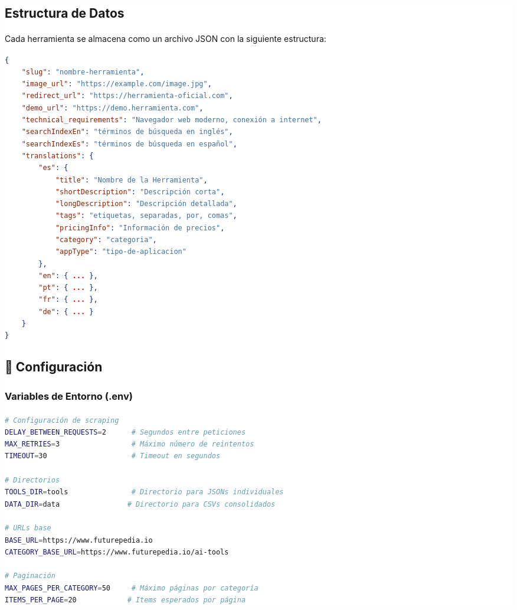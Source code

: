 ## Estructura de Datos

Cada herramienta se almacena como un archivo JSON con la siguiente estructura:

```json
{
    "slug": "nombre-herramienta",
    "image_url": "https://example.com/image.jpg",
    "redirect_url": "https://herramienta-oficial.com",
    "demo_url": "https://demo.herramienta.com",
    "technical_requirements": "Navegador web moderno, conexión a internet",
    "searchIndexEn": "términos de búsqueda en inglés",
    "searchIndexEs": "términos de búsqueda en español",
    "translations": {
        "es": {
            "title": "Nombre de la Herramienta",
            "shortDescription": "Descripción corta",
            "longDescription": "Descripción detallada",
            "tags": "etiquetas, separadas, por, comas",
            "pricingInfo": "Información de precios",
            "category": "categoria",
            "appType": "tipo-de-aplicacion"
        },
        "en": { ... },
        "pt": { ... },
        "fr": { ... },
        "de": { ... }
    }
}
```

## 🔧 Configuración

### Variables de Entorno (.env)

```bash
# Configuración de scraping
DELAY_BETWEEN_REQUESTS=2      # Segundos entre peticiones
MAX_RETRIES=3                 # Máximo número de reintentos
TIMEOUT=30                    # Timeout en segundos

# Directorios
TOOLS_DIR=tools               # Directorio para JSONs individuales
DATA_DIR=data                # Directorio para CSVs consolidados

# URLs base
BASE_URL=https://www.futurepedia.io
CATEGORY_BASE_URL=https://www.futurepedia.io/ai-tools

# Paginación
MAX_PAGES_PER_CATEGORY=50     # Máximo páginas por categoría
ITEMS_PER_PAGE=20            # Items esperados por página
```
